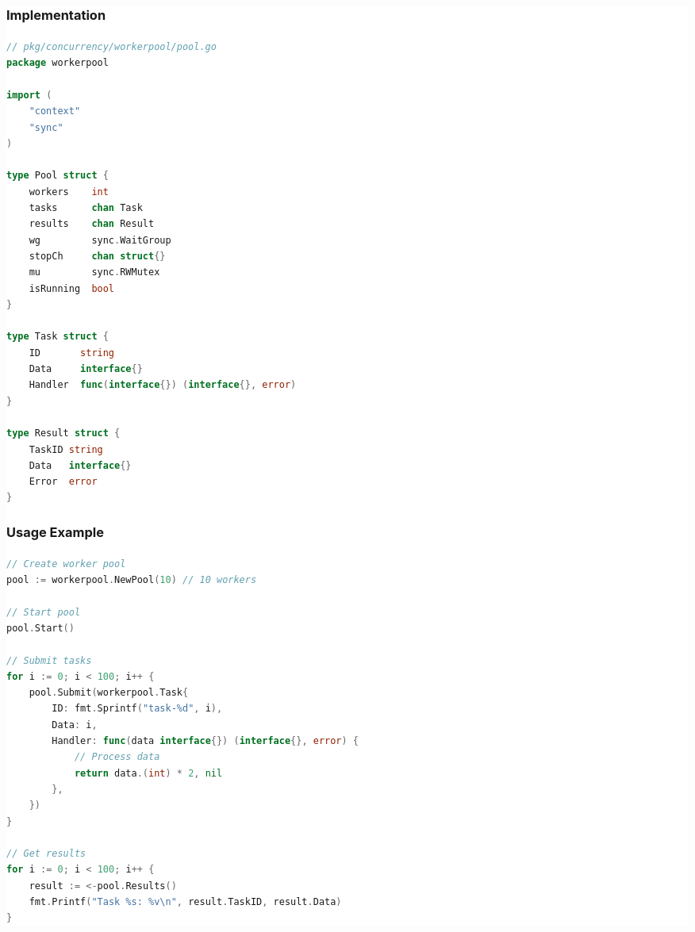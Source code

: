 ### Implementation

```go
// pkg/concurrency/workerpool/pool.go
package workerpool

import (
    "context"
    "sync"
)

type Pool struct {
    workers    int
    tasks      chan Task
    results    chan Result
    wg         sync.WaitGroup
    stopCh     chan struct{}
    mu         sync.RWMutex
    isRunning  bool
}

type Task struct {
    ID       string
    Data     interface{}
    Handler  func(interface{}) (interface{}, error)
}

type Result struct {
    TaskID string
    Data   interface{}
    Error  error
}
```

### Usage Example

```go
// Create worker pool
pool := workerpool.NewPool(10) // 10 workers

// Start pool
pool.Start()

// Submit tasks
for i := 0; i < 100; i++ {
    pool.Submit(workerpool.Task{
        ID: fmt.Sprintf("task-%d", i),
        Data: i,
        Handler: func(data interface{}) (interface{}, error) {
            // Process data
            return data.(int) * 2, nil
        },
    })
}

// Get results
for i := 0; i < 100; i++ {
    result := <-pool.Results()
    fmt.Printf("Task %s: %v\n", result.TaskID, result.Data)
}
```
